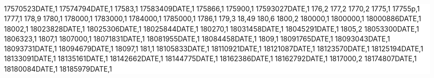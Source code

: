 17570523DATE,1
17574794DATE,1
17583,1
17583409DATE,1
175866,1
175900,1
17593027DATE,1
176,2
177,2
1770,2
1775,1
17755p,1
1777,1
178,9
1780,1
178000,1
1783000,1
1784000,1
1785000,1
1786,1
179,3
18,49
180,6
1800,2
180000,1
1800000,1
18000886DATE,1
18002,1
18023828DATE,1
18025306DATE,1
18025844DATE,1
180270,1
18031458DATE,1
18045291DATE,1
1805,2
18053300DATE,1
1806323,1
1807,1
1807000,1
18071831DATE,1
18081955DATE,1
18084458DATE,1
1809,1
18091765DATE,1
18093043DATE,1
18093731DATE,1
18094679DATE,1
18097,1
181,1
18105833DATE,1
18110921DATE,1
18121087DATE,1
18123570DATE,1
18125194DATE,1
18133091DATE,1
18135161DATE,1
18142662DATE,1
18144775DATE,1
18162386DATE,1
18162792DATE,1
1817000,2
18174807DATE,1
18180084DATE,1
18185979DATE,1